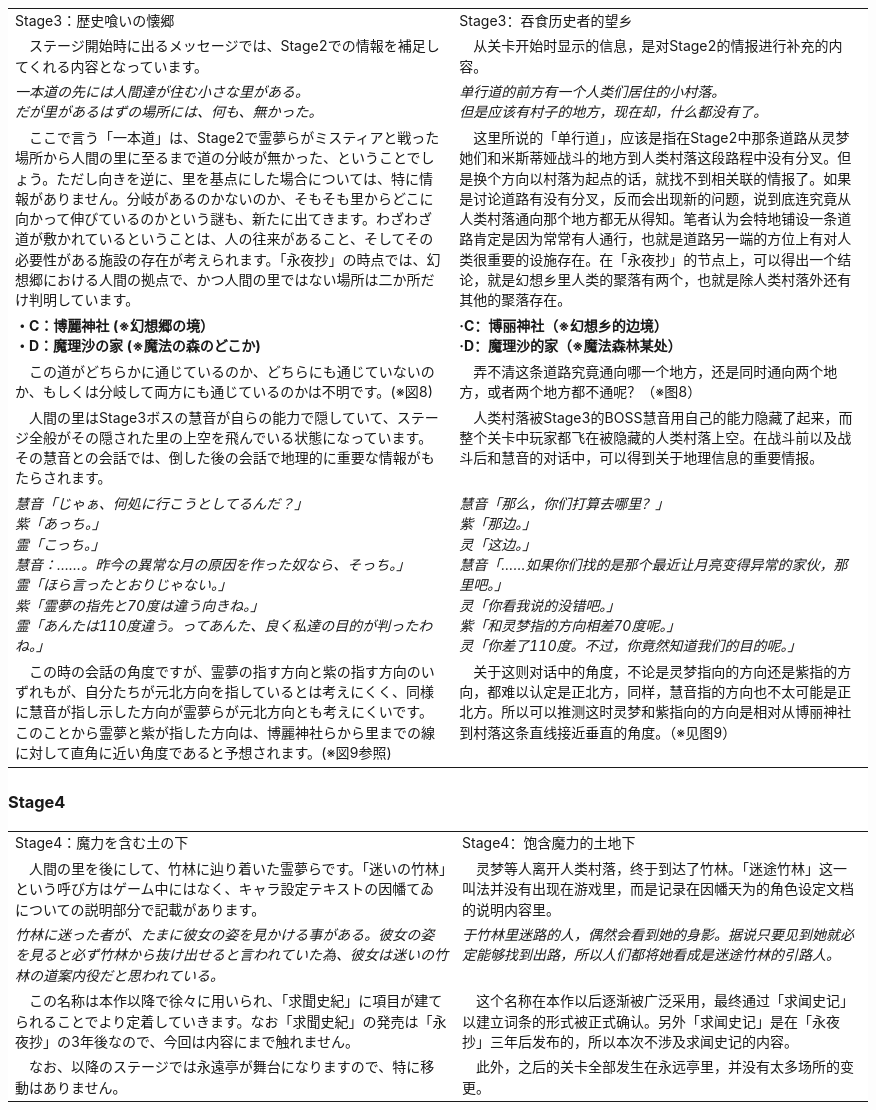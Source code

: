 <table><tbody><tr class="tt-content-header" id="Stage3-1" data-pos="&#91;&quot;Stage3&quot;,1&#93;"><td class="tt-jah" lang="ja"><div class="poem">Stage3：歴史喰いの懐郷</div></td><td class="tt-zhh" lang="zh"><div class="poem">Stage3：吞食历史者的望乡</div></td></tr><tr class="tt-content" id="Stage3-2" data-pos="&#91;&quot;Stage3&quot;,2&#93;"><td class="tt-ja" lang="ja"><div class="poem">　ステージ開始時に出るメッセージでは、Stage2での情報を補足してくれる内容となっています。</div></td><td class="tt-zh" lang="zh"><div class="poem">　从关卡开始时显示的信息，是对Stage2的情报进行补充的内容。</div></td></tr><tr class="tt-content" id="Stage3-3" data-pos="&#91;&quot;Stage3&quot;,3&#93;"><td class="tt-ja" lang="ja"><div class="poem"><i>一本道の先には人間達が住む小さな里がある。</i><br><i>だが里があるはずの場所には、何も、無かった。</i></div></td><td class="tt-zh" lang="zh"><div class="poem"><i>单行道的前方有一个人类们居住的小村落。</i><br><i>但是应该有村子的地方，现在却，什么都没有了。</i></div></td></tr><tr class="tt-content" id="Stage3-4" data-pos="&#91;&quot;Stage3&quot;,4&#93;"><td class="tt-ja" lang="ja"><div class="poem">　ここで言う「一本道」は、Stage2で霊夢らがミスティアと戦った場所から人間の里に至るまで道の分岐が無かった、ということでしょう。ただし向きを逆に、里を基点にした場合については、特に情報がありません。分岐があるのかないのか、そもそも里からどこに向かって伸びているのかという謎も、新たに出てきます。わざわざ道が敷かれているということは、人の往来があること、そしてその必要性がある施設の存在が考えられます。「永夜抄」の時点では、幻想郷における人間の拠点で、かつ人間の里ではない場所は二か所だけ判明しています。</div></td><td class="tt-zh" lang="zh"><div class="poem">　这里所说的「单行道」，应该是指在Stage2中那条道路从灵梦她们和米斯蒂娅战斗的地方到人类村落这段路程中没有分叉。但是换个方向以村落为起点的话，就找不到相关联的情报了。如果是讨论道路有没有分叉，反而会出现新的问题，说到底连究竟从人类村落通向那个地方都无从得知。笔者认为会特地铺设一条道路肯定是因为常常有人通行，也就是道路另一端的方位上有对人类很重要的设施存在。在「永夜抄」的节点上，可以得出一个结论，就是幻想乡里人类的聚落有两个，也就是除人类村落外还有其他的聚落存在。</div></td></tr><tr class="tt-content" id="Stage3-5" data-pos="&#91;&quot;Stage3&quot;,5&#93;"><td class="tt-ja" lang="ja"><div class="poem"><b>・C：博麗神社 (※幻想郷の境）</b><br><b>・D：魔理沙の家 (※魔法の森のどこか)</b></div></td><td class="tt-zh" lang="zh"><div class="poem"><b>·C：博丽神社（※幻想乡的边境）</b><br><b>·D：魔理沙的家（※魔法森林某处）</b></div></td></tr><tr class="tt-content" id="Stage3-6" data-pos="&#91;&quot;Stage3&quot;,6&#93;"><td class="tt-ja" lang="ja"><div class="poem">　この道がどちらかに通じているのか、どちらにも通じていないのか、もしくは分岐して両方にも通じているのかは不明です。(※図8)</div></td><td class="tt-zh" lang="zh"><div class="poem">　弄不清这条道路究竟通向哪一个地方，还是同时通向两个地方，或者两个地方都不通呢？（※图8）</div></td></tr><tr class="tt-content" id="Stage3-7" data-pos="&#91;&quot;Stage3&quot;,7&#93;"><td class="tt-ja" lang="ja"><div class="poem">　人間の里はStage3ボスの慧音が自らの能力で隠していて、ステージ全般がその隠された里の上空を飛んでいる状態になっています。その慧音との会話では、倒した後の会話で地理的に重要な情報がもたらされます。</div></td><td class="tt-zh" lang="zh"><div class="poem">　人类村落被Stage3的BOSS慧音用自己的能力隐藏了起来，而整个关卡中玩家都飞在被隐藏的人类村落上空。在战斗前以及战斗后和慧音的对话中，可以得到关于地理信息的重要情报。</div></td></tr><tr class="tt-content" id="Stage3-8" data-pos="&#91;&quot;Stage3&quot;,8&#93;"><td class="tt-ja" lang="ja"><div class="poem"><i>慧音「じゃぁ、何処に行こうとしてるんだ？」</i><br><i>紫「あっち。」</i><br><i>霊「こっち。」</i><br><i>慧音：……。昨今の異常な月の原因を作った奴なら、そっち。」</i><br><i>霊「ほら言ったとおりじゃない。」</i><br><i>紫「霊夢の指先と70度は違う向きね。」</i><br><i>霊「あんたは110度違う。ってあんた、良く私達の目的が判ったわね。」</i></div></td><td class="tt-zh" lang="zh"><div class="poem"><i>慧音「那么，你们打算去哪里？」</i><br><i>紫「那边。」</i><br><i>灵「这边。」</i><br><i>慧音「……如果你们找的是那个最近让月亮变得异常的家伙，那里吧。」</i><br><i>灵「你看我说的没错吧。」</i><br><i>紫「和灵梦指的方向相差70度呢。」</i><br><i>灵「你差了110度。不过，你竟然知道我们的目的呢。」</i></div></td></tr><tr class="tt-content" id="Stage3-9" data-pos="&#91;&quot;Stage3&quot;,9&#93;"><td class="tt-ja" lang="ja"><div class="poem">　この時の会話の角度ですが、霊夢の指す方向と紫の指す方向のいずれもが、自分たちが元北方向を指しているとは考えにくく、同様に慧音が指し示した方向が霊夢らが元北方向とも考えにくいです。このことから霊夢と紫が指した方向は、博麗神社らから里までの線に対して直角に近い角度であると予想されます。(※図9参照)</div></td><td class="tt-zh" lang="zh"><div class="poem">　关于这则对话中的角度，不论是灵梦指向的方向还是紫指的方向，都难以认定是正北方，同样，慧音指的方向也不太可能是正北方。所以可以推测这时灵梦和紫指向的方向是相对从博丽神社到村落这条直线接近垂直的角度。（※见图9）<br></div></td></tr></tbody></table>



### Stage4

<table><tbody><tr class="tt-content-header" id="Stage4-1" data-pos="&#91;&quot;Stage4&quot;,1&#93;"><td class="tt-jah" lang="ja"><div class="poem">Stage4：魔力を含む土の下</div></td><td class="tt-zhh" lang="zh"><div class="poem">Stage4：饱含魔力的土地下</div></td></tr><tr class="tt-content" id="Stage4-2" data-pos="&#91;&quot;Stage4&quot;,2&#93;"><td class="tt-ja" lang="ja"><div class="poem">　人間の里を後にして、竹林に辿り着いた霊夢らです。「迷いの竹林」という呼び方はゲーム中にはなく、キャラ設定テキストの因幡てゐについての説明部分で記載があります。</div></td><td class="tt-zh" lang="zh"><div class="poem">　灵梦等人离开人类村落，终于到达了竹林。「迷途竹林」这一叫法并没有出现在游戏里，而是记录在因幡天为的角色设定文档的说明内容里。</div></td></tr><tr class="tt-content" id="Stage4-3" data-pos="&#91;&quot;Stage4&quot;,3&#93;"><td class="tt-ja" lang="ja"><div class="poem"><i>竹林に迷った者が、たまに彼女の姿を見かける事がある。彼女の姿を見ると必ず竹林から抜け出せると言われていた為、彼女は迷いの竹林の道案内役だと思われている。</i></div></td><td class="tt-zh" lang="zh"><div class="poem"><i>于竹林里迷路的人，偶然会看到她的身影。据说只要见到她就必定能够找到出路，所以人们都将她看成是迷途竹林的引路人。</i></div></td></tr><tr class="tt-content" id="Stage4-4" data-pos="&#91;&quot;Stage4&quot;,4&#93;"><td class="tt-ja" lang="ja"><div class="poem">　この名称は本作以降で徐々に用いられ、「求聞史紀」に項目が建てられることでより定着していきます。なお「求聞史紀」の発売は「永夜抄」の3年後なので、今回は内容にまで触れません。</div></td><td class="tt-zh" lang="zh"><div class="poem">　这个名称在本作以后逐渐被广泛采用，最终通过「求闻史记」以建立词条的形式被正式确认。另外「求闻史记」是在「永夜抄」三年后发布的，所以本次不涉及求闻史记的内容。</div></td></tr><tr class="tt-content" id="Stage4-5" data-pos="&#91;&quot;Stage4&quot;,5&#93;"><td class="tt-ja" lang="ja"><div class="poem">　なお、以降のステージでは永遠亭が舞台になりますので、特に移動はありません。</div></td><td class="tt-zh" lang="zh"><div class="poem">　此外，之后的关卡全部发生在永远亭里，并没有太多场所的变更。<br></div></td></tr></tbody></table>
